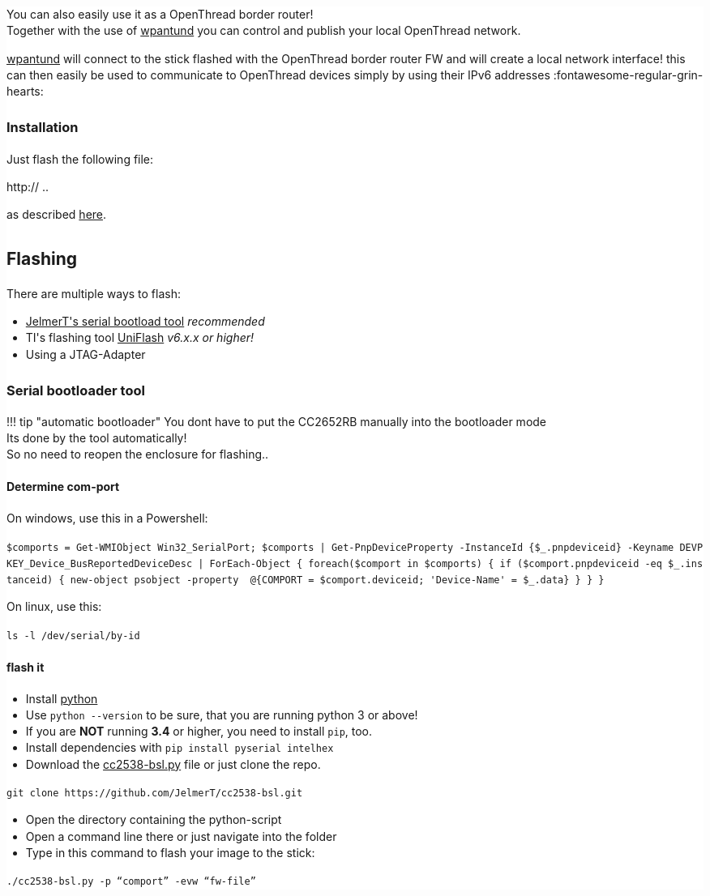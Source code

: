 You can also easily use it as a OpenThread border router!<br>
Together with the use of [wpantund] you can control and publish your local OpenThread network.

[wpantund] will connect to the stick flashed with the OpenThread border router FW and will create a local network interface!
this can then easily be used to communicate to OpenThread devices simply by using their IPv6 addresses :fontawesome-regular-grin-hearts:

### Installation

Just flash the following file:

http:// ..

as described [here](/projects/cc2652/#flashing).

## Flashing

There are multiple ways to flash:

  - [JelmerT's serial bootload tool] *recommended*
  - TI's flashing tool [UniFlash] *v6.x.x or higher!*
  - Using a JTAG-Adapter

### Serial bootloader tool

!!! tip "automatic bootloader"
    You dont have to put the CC2652RB manually into the bootloader mode<br>
    Its done by the tool automatically!<br>
    So no need to reopen the enclosure for flashing..

#### Determine com-port

On windows, use this in a Powershell:

```
$comports = Get-WMIObject Win32_SerialPort; $comports | Get-PnpDeviceProperty -InstanceId {$_.pnpdeviceid} -Keyname DEVPKEY_Device_BusReportedDeviceDesc | ForEach-Object { foreach($comport in $comports) { if ($comport.pnpdeviceid -eq $_.instanceid) { new-object psobject -property  @{COMPORT = $comport.deviceid; 'Device-Name' = $_.data} } } }
```

On linux, use this:

```
ls -l /dev/serial/by-id
```

#### flash it

  - Install [python](https://www.python.org/downloads/)
  - Use ```python --version``` to be sure, that you are running python 3 or above!
  - If you are **NOT** running **3.4** or higher, you need to install `pip`, too.
  - Install dependencies with ```pip install pyserial intelhex```
  - Download the [cc2538-bsl.py] file or just clone the repo.<br>
```
git clone https://github.com/JelmerT/cc2538-bsl.git
```
  - Open the directory containing the python-script
  - Open a command line there or just navigate into the folder
  - Type in this command to flash your image to the stick:<br>
```
./cc2538-bsl.py -p “comport” -evw “fw-file”
```


[explanation here]: https://www.zigbee2mqtt.io/how_tos/how_to_improve_network_range.html#connect-the-cc2531-using-an-usb-extension-cable
[mail]: mailto:order@slae.sh
[zigbee2mqtt]: https://github.com/Koenkk/zigbee2mqtt
[koenkk]: https://github.com/Koenkk
[JelmerT's serial bootload tool]: https://github.com/JelmerT/cc2538-bsl
[cc2538-bsl.py]: https://github.com/JelmerT/cc2538-bsl/blob/master/cc2538-bsl.py
[here]: https://software-dl.ti.com/ccs/esd/documents/ccs_downloads.html#code-composer-studio-version-10-downloads
[UniFlash]: https://www.ti.com/tool/UNIFLASH
[wpantund]: https://github.com/openthread/wpantund
